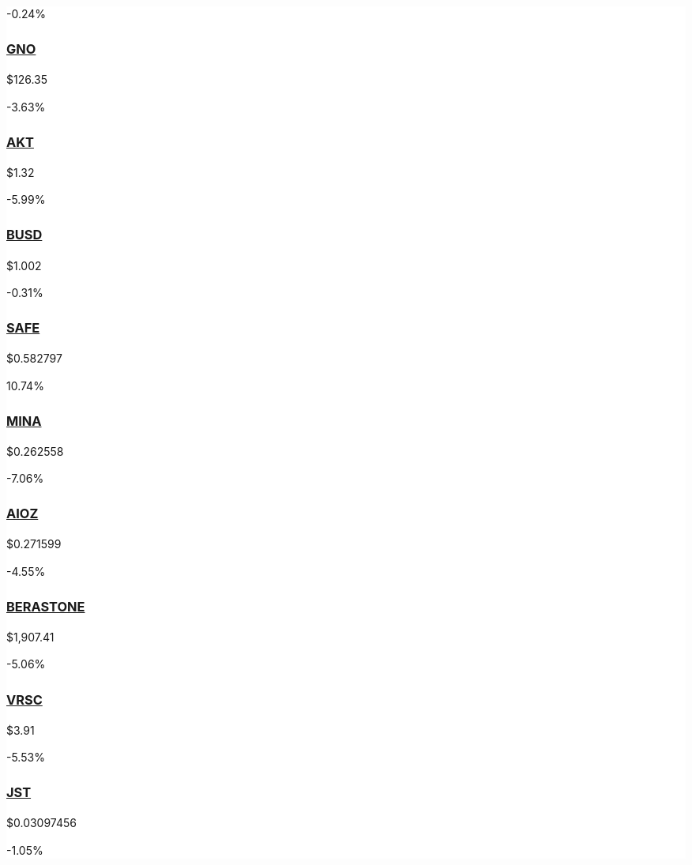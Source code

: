 -0.24%

### [GNO](https://decrypt.co/price/gnosis)

$126.35

-3.63%

### [AKT](https://decrypt.co/price/akash-network)

$1.32

-5.99%

### [BUSD](https://decrypt.co/price/binance-peg-busd)

$1.002

-0.31%

### [SAFE](https://decrypt.co/price/safe)

$0.582797

10.74%

### [MINA](https://decrypt.co/price/mina-protocol)

$0.262558

-7.06%

### [AIOZ](https://decrypt.co/price/aioz-network)

$0.271599

-4.55%

### [BERASTONE](https://decrypt.co/price/stakestone-berachain-vault-token)

$1,907.41

-5.06%

### [VRSC](https://decrypt.co/price/verus-coin)

$3.91

-5.53%

### [JST](https://decrypt.co/price/just)

$0.03097456

-1.05%
